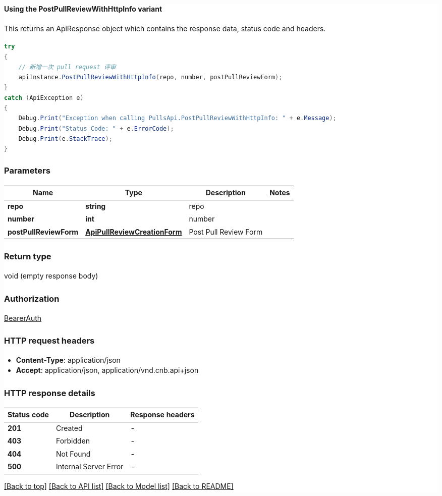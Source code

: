 #### Using the PostPullReviewWithHttpInfo variant
This returns an ApiResponse object which contains the response data, status code and headers.

```csharp
try
{
    // 新增一次 pull request 评审
    apiInstance.PostPullReviewWithHttpInfo(repo, number, postPullReviewForm);
}
catch (ApiException e)
{
    Debug.Print("Exception when calling PullsApi.PostPullReviewWithHttpInfo: " + e.Message);
    Debug.Print("Status Code: " + e.ErrorCode);
    Debug.Print(e.StackTrace);
}
```

### Parameters

| Name | Type | Description | Notes |
|------|------|-------------|-------|
| **repo** | **string** | repo |  |
| **number** | **int** | number |  |
| **postPullReviewForm** | [**ApiPullReviewCreationForm**](ApiPullReviewCreationForm.md) | Post Pull Review Form |  |

### Return type

void (empty response body)

### Authorization

[BearerAuth](../README.md#BearerAuth)

### HTTP request headers

 - **Content-Type**: application/json
 - **Accept**: application/json, application/vnd.cnb.api+json


### HTTP response details
| Status code | Description | Response headers |
|-------------|-------------|------------------|
| **201** | Created |  -  |
| **403** | Forbidden |  -  |
| **404** | Not Found |  -  |
| **500** | Internal Server Error |  -  |

[[Back to top]](#) [[Back to API list]](../../README.md#documentation-for-api-endpoints) [[Back to Model list]](../../README.md#documentation-for-models) [[Back to README]](../../README.md)
